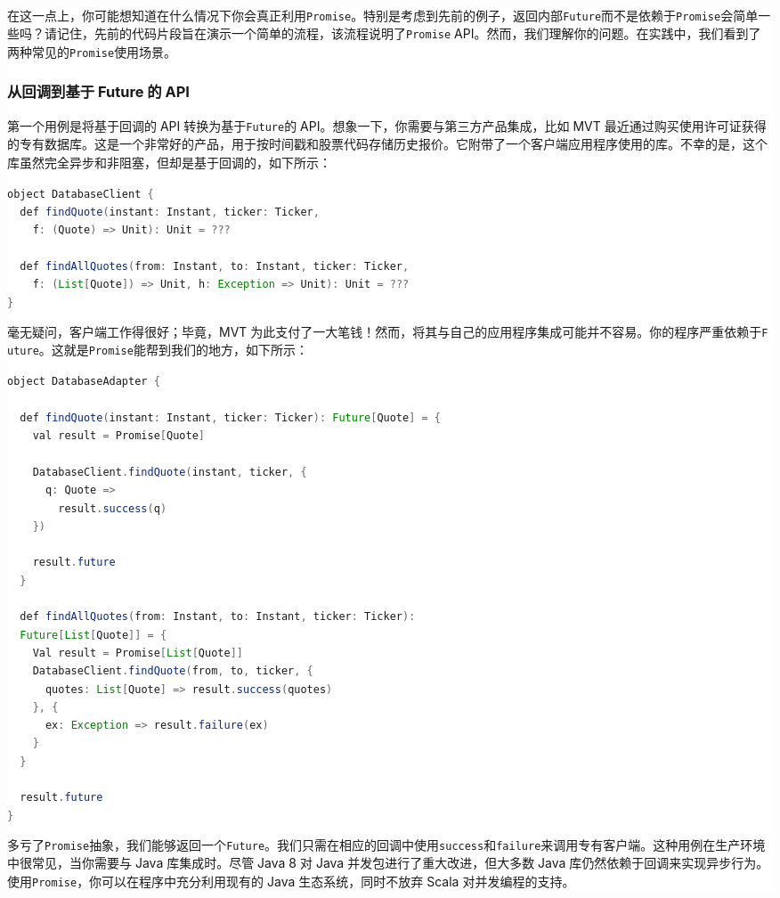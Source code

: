 在这一点上，你可能想知道在什么情况下你会真正利用`Promise`。特别是考虑到先前的例子，返回内部`Future`而不是依赖于`Promise`会简单一些吗？请记住，先前的代码片段旨在演示一个简单的流程，该流程说明了`Promise` API。然而，我们理解你的问题。在实践中，我们看到了两种常见的`Promise`使用场景。

### 从回调到基于 Future 的 API

第一个用例是将基于回调的 API 转换为基于`Future`的 API。想象一下，你需要与第三方产品集成，比如 MVT 最近通过购买使用许可证获得的专有数据库。这是一个非常好的产品，用于按时间戳和股票代码存储历史报价。它附带了一个客户端应用程序使用的库。不幸的是，这个库虽然完全异步和非阻塞，但却是基于回调的，如下所示：

```java
object DatabaseClient { 
  def findQuote(instant: Instant, ticker: Ticker,  
    f: (Quote) => Unit): Unit = ??? 

  def findAllQuotes(from: Instant, to: Instant, ticker: Ticker,
    f: (List[Quote]) => Unit, h: Exception => Unit): Unit = ??? 
} 

```

毫无疑问，客户端工作得很好；毕竟，MVT 为此支付了一大笔钱！然而，将其与自己的应用程序集成可能并不容易。你的程序严重依赖于`Future`。这就是`Promise`能帮到我们的地方，如下所示：

```java
object DatabaseAdapter { 

  def findQuote(instant: Instant, ticker: Ticker): Future[Quote] = { 
    val result = Promise[Quote] 

    DatabaseClient.findQuote(instant, ticker, { 
      q: Quote => 
        result.success(q) 
    }) 

    result.future 
  } 

  def findAllQuotes(from: Instant, to: Instant, ticker: Ticker): 
  Future[List[Quote]] = { 
    Val result = Promise[List[Quote]] 
    DatabaseClient.findQuote(from, to, ticker, {
      quotes: List[Quote] => result.success(quotes)
    }, {
      ex: Exception => result.failure(ex)
    } 
  } 

  result.future 
} 

```

多亏了`Promise`抽象，我们能够返回一个`Future`。我们只需在相应的回调中使用`success`和`failure`来调用专有客户端。这种用例在生产环境中很常见，当你需要与 Java 库集成时。尽管 Java 8 对 Java 并发包进行了重大改进，但大多数 Java 库仍然依赖于回调来实现异步行为。使用`Promise`，你可以在程序中充分利用现有的 Java 生态系统，同时不放弃 Scala 对并发编程的支持。
